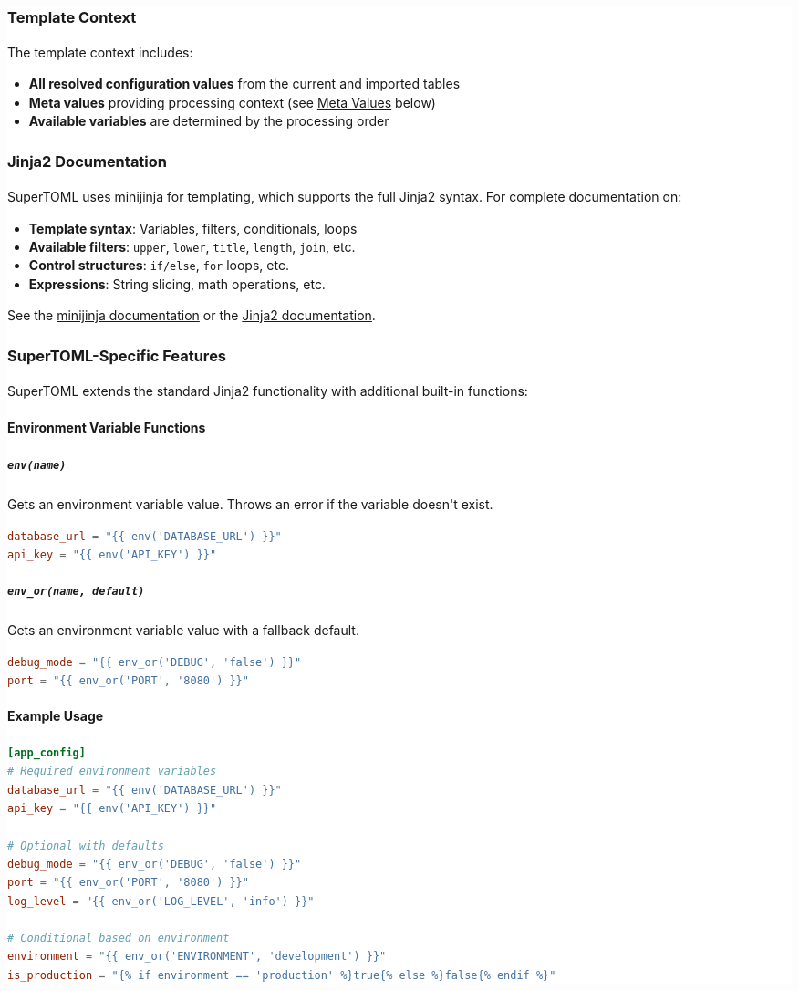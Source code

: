 ### Template Context

The template context includes:
- **All resolved configuration values** from the current and imported tables
- **Meta values** providing processing context (see [Meta Values](#meta-values) below)
- **Available variables** are determined by the processing order

### Jinja2 Documentation

SuperTOML uses minijinja for templating, which supports the full Jinja2 syntax. For complete documentation on:

- **Template syntax**: Variables, filters, conditionals, loops
- **Available filters**: `upper`, `lower`, `title`, `length`, `join`, etc.
- **Control structures**: `if/else`, `for` loops, etc.
- **Expressions**: String slicing, math operations, etc.

See the [minijinja documentation](https://docs.rs/minijinja/latest/minijinja/) or the [Jinja2 documentation](https://jinja.palletsprojects.com/).

### SuperTOML-Specific Features

SuperTOML extends the standard Jinja2 functionality with additional built-in functions:

#### Environment Variable Functions

##### `env(name)`

Gets an environment variable value. Throws an error if the variable doesn't exist.

```toml
database_url = "{{ env('DATABASE_URL') }}"
api_key = "{{ env('API_KEY') }}"
```

##### `env_or(name, default)`

Gets an environment variable value with a fallback default.

```toml
debug_mode = "{{ env_or('DEBUG', 'false') }}"
port = "{{ env_or('PORT', '8080') }}"
```

#### Example Usage

```toml
[app_config]
# Required environment variables
database_url = "{{ env('DATABASE_URL') }}"
api_key = "{{ env('API_KEY') }}"

# Optional with defaults
debug_mode = "{{ env_or('DEBUG', 'false') }}"
port = "{{ env_or('PORT', '8080') }}"
log_level = "{{ env_or('LOG_LEVEL', 'info') }}"

# Conditional based on environment
environment = "{{ env_or('ENVIRONMENT', 'development') }}"
is_production = "{% if environment == 'production' %}true{% else %}false{% endif %}"
```
